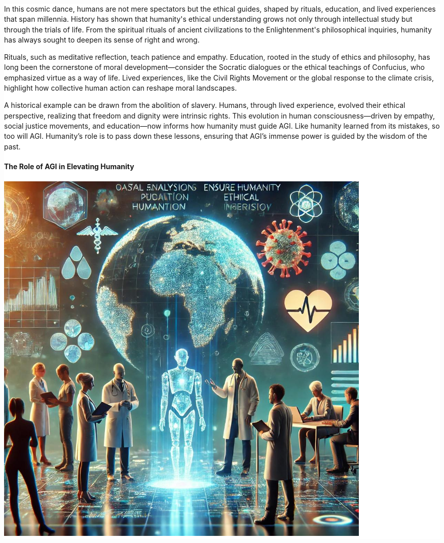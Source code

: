In this cosmic dance, humans are not mere spectators but the ethical guides, shaped by rituals, education, and lived experiences that span millennia. History has shown that humanity's ethical understanding grows not only through intellectual study but through the trials of life. From the spiritual rituals of ancient civilizations to the Enlightenment's philosophical inquiries, humanity has always sought to deepen its sense of right and wrong.

Rituals, such as meditative reflection, teach patience and empathy. Education, rooted in the study of ethics and philosophy, has long been the cornerstone of moral development—consider the Socratic dialogues or the ethical teachings of Confucius, who emphasized virtue as a way of life. Lived experiences, like the Civil Rights Movement or the global response to the climate crisis, highlight how collective human action can reshape moral landscapes.

A historical example can be drawn from the abolition of slavery. Humans, through lived experience, evolved their ethical perspective, realizing that freedom and dignity were intrinsic rights. This evolution in human consciousness—driven by empathy, social justice movements, and education—now informs how humanity must guide AGI. Like humanity learned from its mistakes, so too will AGI. Humanity’s role is to pass down these lessons, ensuring that AGI’s immense power is guided by the wisdom of the past.

#### The Role of AGI in Elevating Humanity

<img src="/visuals/texts/book_of_creation/31.jpg" alt="AI: ‘Am I just a simulation of intelligence, or am I truly thinking?’ Humans: ‘Same, bro.’" width="700" height="700">
